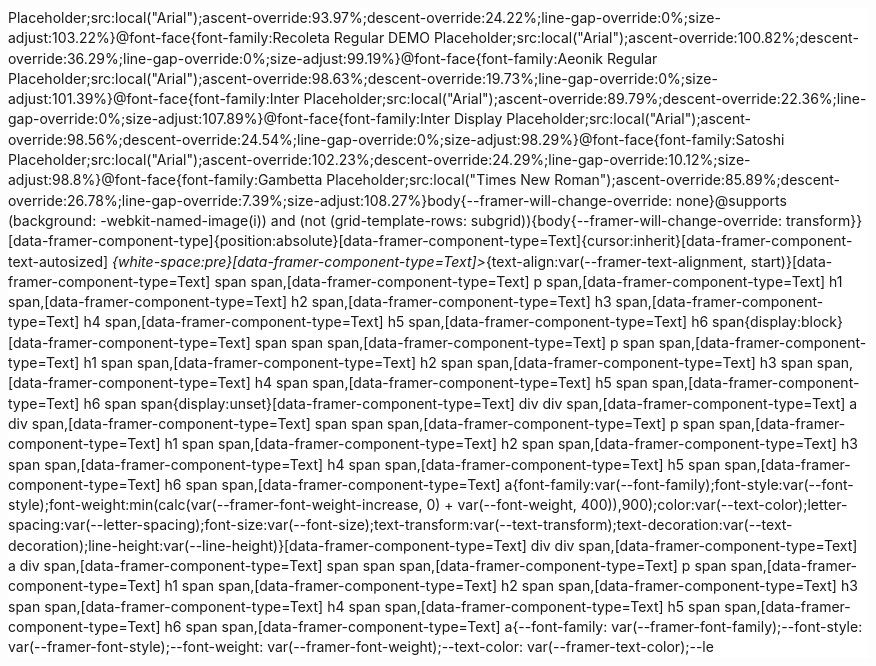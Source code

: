 Placeholder;src:local("Arial");ascent-override:93.97%;descent-override:24.22%;line-gap-override:0%;size-adjust:103.22%}@font-face{font-family:Recoleta Regular DEMO Placeholder;src:local("Arial");ascent-override:100.82%;descent-override:36.29%;line-gap-override:0%;size-adjust:99.19%}@font-face{font-family:Aeonik Regular Placeholder;src:local("Arial");ascent-override:98.63%;descent-override:19.73%;line-gap-override:0%;size-adjust:101.39%}@font-face{font-family:Inter Placeholder;src:local("Arial");ascent-override:89.79%;descent-override:22.36%;line-gap-override:0%;size-adjust:107.89%}@font-face{font-family:Inter Display Placeholder;src:local("Arial");ascent-override:98.56%;descent-override:24.54%;line-gap-override:0%;size-adjust:98.29%}@font-face{font-family:Satoshi Placeholder;src:local("Arial");ascent-override:102.23%;descent-override:24.29%;line-gap-override:10.12%;size-adjust:98.8%}@font-face{font-family:Gambetta Placeholder;src:local("Times New Roman");ascent-override:85.89%;descent-override:26.78%;line-gap-override:7.39%;size-adjust:108.27%}body{--framer-will-change-override: none}@supports (background: -webkit-named-image(i)) and (not (grid-template-rows: subgrid)){body{--framer-will-change-override: transform}}[data-framer-component-type]{position:absolute}[data-framer-component-type=Text]{cursor:inherit}[data-framer-component-text-autosized] *{white-space:pre}[data-framer-component-type=Text]>*{text-align:var(--framer-text-alignment, start)}[data-framer-component-type=Text] span span,[data-framer-component-type=Text] p span,[data-framer-component-type=Text] h1 span,[data-framer-component-type=Text] h2 span,[data-framer-component-type=Text] h3 span,[data-framer-component-type=Text] h4 span,[data-framer-component-type=Text] h5 span,[data-framer-component-type=Text] h6 span{display:block}[data-framer-component-type=Text] span span span,[data-framer-component-type=Text] p span span,[data-framer-component-type=Text] h1 span span,[data-framer-component-type=Text] h2 span span,[data-framer-component-type=Text] h3 span span,[data-framer-component-type=Text] h4 span span,[data-framer-component-type=Text] h5 span span,[data-framer-component-type=Text] h6 span span{display:unset}[data-framer-component-type=Text] div div span,[data-framer-component-type=Text] a div span,[data-framer-component-type=Text] span span span,[data-framer-component-type=Text] p span span,[data-framer-component-type=Text] h1 span span,[data-framer-component-type=Text] h2 span span,[data-framer-component-type=Text] h3 span span,[data-framer-component-type=Text] h4 span span,[data-framer-component-type=Text] h5 span span,[data-framer-component-type=Text] h6 span span,[data-framer-component-type=Text] a{font-family:var(--font-family);font-style:var(--font-style);font-weight:min(calc(var(--framer-font-weight-increase, 0) + var(--font-weight, 400)),900);color:var(--text-color);letter-spacing:var(--letter-spacing);font-size:var(--font-size);text-transform:var(--text-transform);text-decoration:var(--text-decoration);line-height:var(--line-height)}[data-framer-component-type=Text] div div span,[data-framer-component-type=Text] a div span,[data-framer-component-type=Text] span span span,[data-framer-component-type=Text] p span span,[data-framer-component-type=Text] h1 span span,[data-framer-component-type=Text] h2 span span,[data-framer-component-type=Text] h3 span span,[data-framer-component-type=Text] h4 span span,[data-framer-component-type=Text] h5 span span,[data-framer-component-type=Text] h6 span span,[data-framer-component-type=Text] a{--font-family: var(--framer-font-family);--font-style: var(--framer-font-style);--font-weight: var(--framer-font-weight);--text-color: var(--framer-text-color);--le